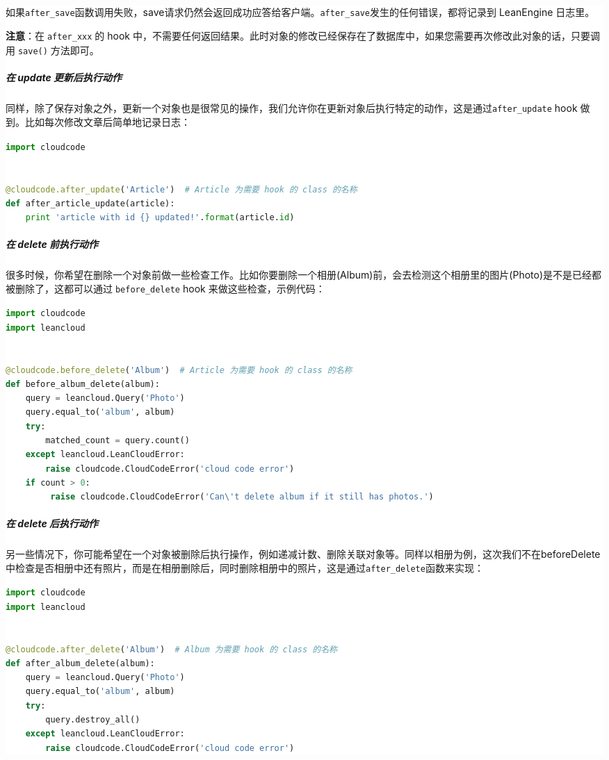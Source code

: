 如果`after_save`函数调用失败，save请求仍然会返回成功应答给客户端。`after_save`发生的任何错误，都将记录到 LeanEngine 日志里。

**注意**：在 `after_xxx` 的 hook 中，不需要任何返回结果。此时对象的修改已经保存在了数据库中，如果您需要再次修改此对象的话，只要调用 `save()` 方法即可。

##### 在 update 更新后执行动作

同样，除了保存对象之外，更新一个对象也是很常见的操作，我们允许你在更新对象后执行特定的动作，这是通过`after_update` hook 做到。比如每次修改文章后简单地记录日志：

```python
import cloudcode


@cloudcode.after_update('Article')  # Article 为需要 hook 的 class 的名称
def after_article_update(article):
	print 'article with id {} updated!'.format(article.id)
```

##### 在 delete 前执行动作

很多时候，你希望在删除一个对象前做一些检查工作。比如你要删除一个相册(Album)前，会去检测这个相册里的图片(Photo)是不是已经都被删除了，这都可以通过 `before_delete` hook 来做这些检查，示例代码：

```python
import cloudcode
import leancloud


@cloudcode.before_delete('Album')  # Article 为需要 hook 的 class 的名称
def before_album_delete(album):
    query = leancloud.Query('Photo')
    query.equal_to('album', album)
    try:
        matched_count = query.count()
    except leancloud.LeanCloudError:
        raise cloudcode.CloudCodeError('cloud code error')
    if count > 0:
	     raise cloudcode.CloudCodeError('Can\'t delete album if it still has photos.')
```


##### 在 delete 后执行动作

另一些情况下，你可能希望在一个对象被删除后执行操作，例如递减计数、删除关联对象等。同样以相册为例，这次我们不在beforeDelete中检查是否相册中还有照片，而是在相册删除后，同时删除相册中的照片，这是通过`after_delete`函数来实现：

```python
import cloudcode
import leancloud


@cloudcode.after_delete('Album')  # Album 为需要 hook 的 class 的名称
def after_album_delete(album):
    query = leancloud.Query('Photo')
    query.equal_to('album', album)
    try:
        query.destroy_all()
    except leancloud.LeanCloudError:
        raise cloudcode.CloudCodeError('cloud code error')
```
